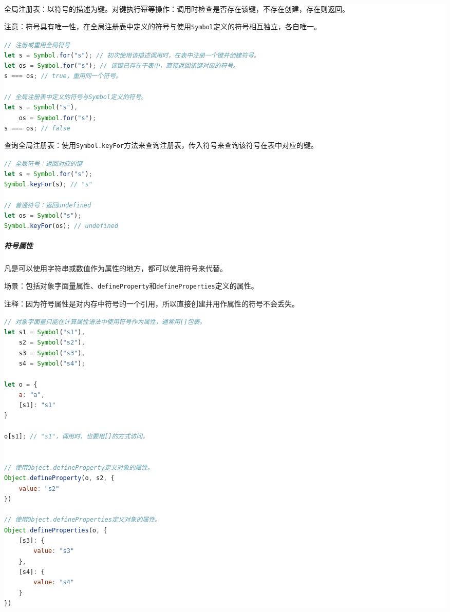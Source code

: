 全局注册表：以符号的描述为键。对键执行幂等操作：调用时检查是否存在该键，不存在创建，存在则返回。

注意：符号具有唯一性，在全局注册表中定义的符号与使用`Symbol`定义的符号相互独立，各自唯一。

```js
// 注册或重用全局符号
let s = Symbol.for("s"); // 初次使用该描述调用时，在表中注册一个键并创建符号。
let os = Symbol.for("s"); // 该键已存在于表中，直接返回该键对应的符号。
s === os; // true，重用同一个符号。

// 全局注册表中定义的符号与Symbol定义的符号。
let s = Symbol("s"),
    os = Symbol.for("s");
s === os; // false
```

查询全局注册表：使用`Symbol.keyFor`方法来查询注册表，传入符号来查询该符号在表中对应的键。

```js
// 全局符号：返回对应的键
let s = Symbol.for("s");
Symbol.keyFor(s); // "s"

// 普通符号：返回undefined
let os = Symbol("s");
Symbol.keyFor(os); // undefined
```



##### 符号属性

凡是可以使用字符串或数值作为属性的地方，都可以使用符号来代替。

场景：包括对象字面量属性、`defineProperty`和`defineProperties`定义的属性。

注释：因为符号属性是对内存中符号的一个引用，所以直接创建并用作属性的符号不会丢失。

```js
// 对象字面量只能在计算属性语法中使用符号作为属性，通常用[]包裹。
let s1 = Symbol("s1"),
    s2 = Symbol("s2"),
    s3 = Symbol("s3"),
    s4 = Symbol("s4");

let o = {
    a: "a",
    [s1]: "s1"
}

o[s1]; // "s1"，调用时，也要用[]的方式访问。


// 使用Object.defineProperty定义对象的属性。
Object.defineProperty(o, s2, {
    value: "s2"
})

// 使用Object.defineProperties定义对象的属性。
Object.defineProperties(o, {
    [s3]: {
        value: "s3"
    },
    [s4]: {
        value: "s4"
    }
})
```
